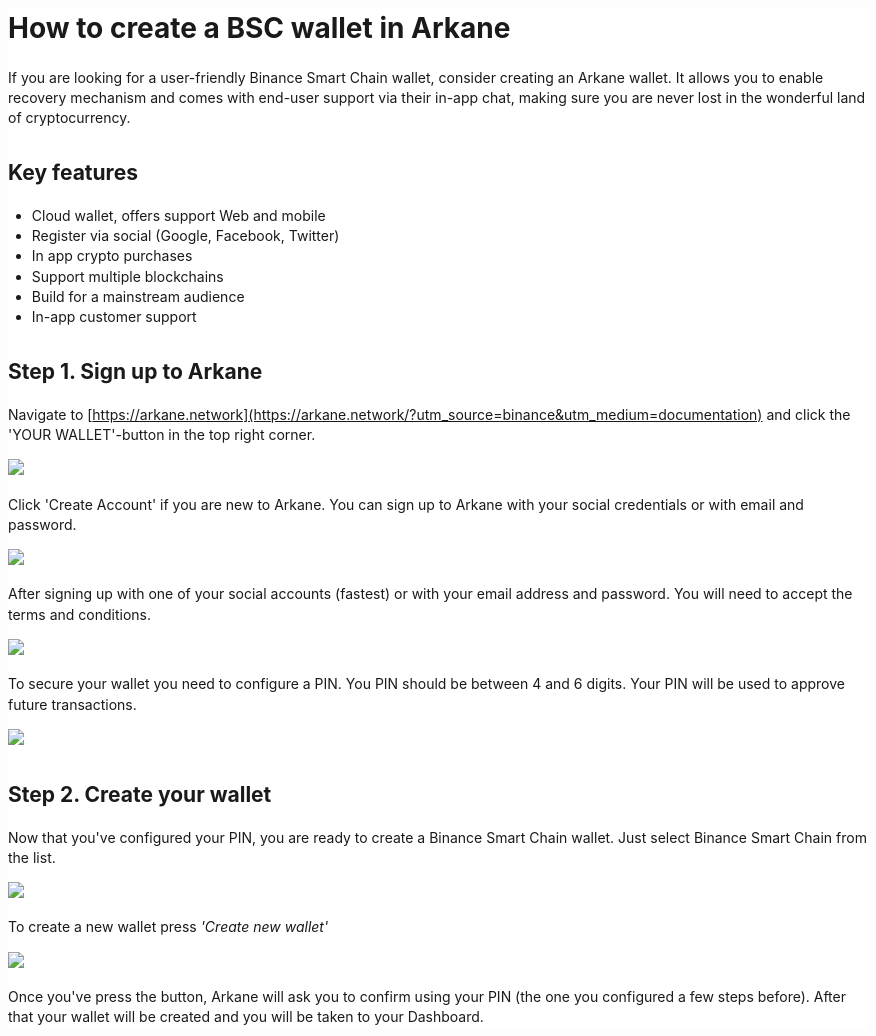 # How to create a BSC wallet in Arkane

If you are looking for a user-friendly Binance Smart Chain wallet, consider creating an Arkane wallet. It allows you to enable recovery mechanism and comes with end-user support via their in-app chat, making sure you are never lost in the wonderful land of cryptocurrency.

## Key features
- Cloud wallet, offers support Web and mobile
- Register via social (Google, Facebook, Twitter)
- In app crypto purchases
- Support multiple blockchains
- Build for a mainstream audience
- In-app customer support 

## Step 1. Sign up to Arkane

Navigate to [https://arkane.network](https://arkane.network/?utm_source=binance&utm_medium=documentation) and click the 'YOUR WALLET'-button in the top right corner.

<img src="https://github.com/ArkaneNetwork/content-management/blob/master/tutorials/bsc/create_wallet/01.png?raw=true" width="640"> 


Click 'Create Account' if you are new to Arkane. You can sign up to Arkane with your social credentials or with email and password.

<img src="https://github.com/ArkaneNetwork/content-management/blob/master/tutorials/bsc/create_wallet/02.png?raw=true" width="640">

After signing up with one of your social accounts (fastest) or with your email address and password. You will need to accept the terms and conditions.

<img src="https://github.com/ArkaneNetwork/content-management/blob/master/tutorials/bsc/create_wallet/03.png?raw=true" width="640">

To secure your wallet you need to configure a PIN. You PIN should be between 4 and 6 digits. Your PIN will be used to approve future transactions.

<img src="https://github.com/ArkaneNetwork/content-management/blob/master/tutorials/bsc/create_wallet/04.png?raw=true" width="640">

## Step 2. Create your wallet
Now that you've configured your PIN, you are ready to create a Binance Smart Chain wallet. Just select Binance Smart Chain from the list.

<img src="https://github.com/ArkaneNetwork/content-management/blob/master/tutorials/bsc/create_wallet/05.png?raw=true" width="640">

To create a new wallet press *'Create new wallet'* 

<img src="https://github.com/ArkaneNetwork/content-management/blob/master/tutorials/bsc/create_wallet/06.png?raw=true" width="640">

Once you've press the button, Arkane will ask you to confirm using your PIN (the one you configured a few steps before). After that your wallet will be created and you will be taken to your Dashboard.
